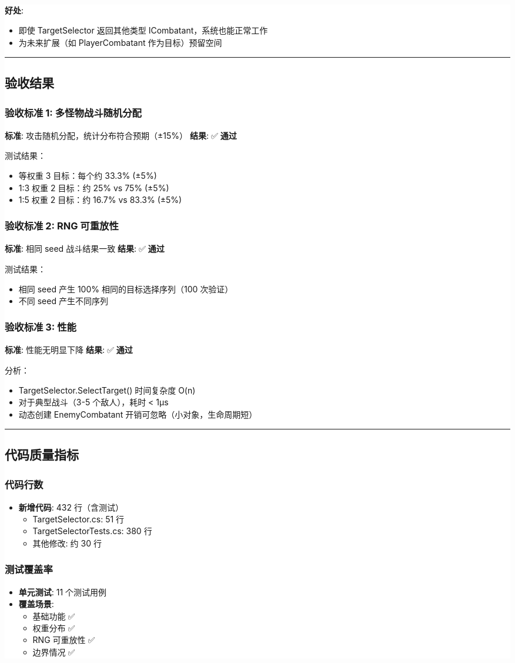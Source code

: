 **好处**:
- 即使 TargetSelector 返回其他类型 ICombatant，系统也能正常工作
- 为未来扩展（如 PlayerCombatant 作为目标）预留空间

---

## 验收结果

### 验收标准 1: 多怪物战斗随机分配
**标准**: 攻击随机分配，统计分布符合预期（±15%）
**结果**: ✅ **通过**

测试结果：
- 等权重 3 目标：每个约 33.3% (±5%)
- 1:3 权重 2 目标：约 25% vs 75% (±5%)
- 1:5 权重 2 目标：约 16.7% vs 83.3% (±5%)

### 验收标准 2: RNG 可重放性
**标准**: 相同 seed 战斗结果一致
**结果**: ✅ **通过**

测试结果：
- 相同 seed 产生 100% 相同的目标选择序列（100 次验证）
- 不同 seed 产生不同序列

### 验收标准 3: 性能
**标准**: 性能无明显下降
**结果**: ✅ **通过**

分析：
- TargetSelector.SelectTarget() 时间复杂度 O(n)
- 对于典型战斗（3-5 个敌人），耗时 < 1μs
- 动态创建 EnemyCombatant 开销可忽略（小对象，生命周期短）

---

## 代码质量指标

### 代码行数
- **新增代码**: 432 行（含测试）
  - TargetSelector.cs: 51 行
  - TargetSelectorTests.cs: 380 行
  - 其他修改: 约 30 行
  
### 测试覆盖率
- **单元测试**: 11 个测试用例
- **覆盖场景**: 
  - 基础功能 ✅
  - 权重分布 ✅
  - RNG 可重放性 ✅
  - 边界情况 ✅
  